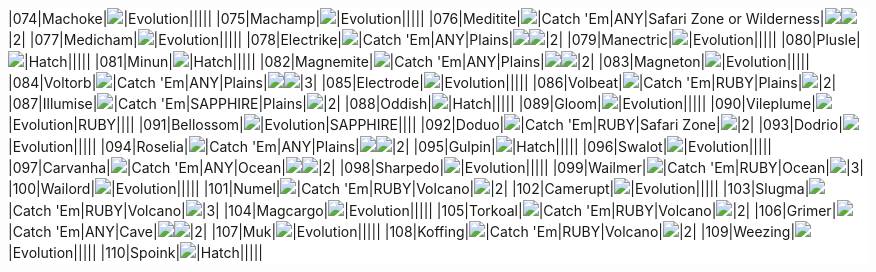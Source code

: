 |074|Machoke|![](https://www.serebii.net/pinball_rs/pkmn/074.gif)|Evolution|||![]()||
|075|Machamp|![](https://www.serebii.net/pinball_rs/pkmn/075.gif)|Evolution|||![]()||
|076|Meditite|![](https://www.serebii.net/pinball_rs/pkmn/076.gif)|Catch 'Em|ANY|Safari Zone or Wilderness|![](https://archives.bulbagarden.net/media/upload/7/74/Pinball_Ruby_Safari_Zone.png)![](https://archives.bulbagarden.net/media/upload/a/ac/Pinball_Sapphire_Wilderness.png)|2|
|077|Medicham|![](https://www.serebii.net/pinball_rs/pkmn/077.gif)|Evolution|||![]()||
|078|Electrike|![](https://www.serebii.net/pinball_rs/pkmn/078.gif)|Catch 'Em|ANY|Plains|![](https://archives.bulbagarden.net/media/upload/4/4f/Pinball_Ruby_Plains.png)![](https://archives.bulbagarden.net/media/upload/3/3c/Pinball_Sapphire_Plains.png)|2|
|079|Manectric|![](https://www.serebii.net/pinball_rs/pkmn/079.gif)|Evolution|||![]()||
|080|Plusle|![](https://www.serebii.net/pinball_rs/pkmn/080.gif)|Hatch|||![]()||
|081|Minun|![](https://www.serebii.net/pinball_rs/pkmn/081.gif)|Hatch|||![]()||
|082|Magnemite|![](https://www.serebii.net/pinball_rs/pkmn/082.gif)|Catch 'Em|ANY|Plains|![](https://archives.bulbagarden.net/media/upload/4/4f/Pinball_Ruby_Plains.png)![](https://archives.bulbagarden.net/media/upload/3/3c/Pinball_Sapphire_Plains.png)|2|
|083|Magneton|![](https://www.serebii.net/pinball_rs/pkmn/083.gif)|Evolution|||![]()||
|084|Voltorb|![](https://www.serebii.net/pinball_rs/pkmn/084.gif)|Catch 'Em|ANY|Plains|![](https://archives.bulbagarden.net/media/upload/4/4f/Pinball_Ruby_Plains.png)![](https://archives.bulbagarden.net/media/upload/3/3c/Pinball_Sapphire_Plains.png)|3|
|085|Electrode|![](https://www.serebii.net/pinball_rs/pkmn/085.gif)|Evolution|||![]()||
|086|Volbeat|![](https://www.serebii.net/pinball_rs/pkmn/086.gif)|Catch 'Em|RUBY|Plains|![](https://archives.bulbagarden.net/media/upload/4/4f/Pinball_Ruby_Plains.png)|2|
|087|Illumise|![](https://www.serebii.net/pinball_rs/pkmn/087.gif)|Catch 'Em|SAPPHIRE|Plains|![](https://archives.bulbagarden.net/media/upload/3/3c/Pinball_Sapphire_Plains.png)|2|
|088|Oddish|![](https://www.serebii.net/pinball_rs/pkmn/088.gif)|Hatch|||![]()||
|089|Gloom|![](https://www.serebii.net/pinball_rs/pkmn/089.gif)|Evolution|||![]()||
|090|Vileplume|![](https://www.serebii.net/pinball_rs/pkmn/090.gif)|Evolution|RUBY||![]()||
|091|Bellossom|![](https://www.serebii.net/pinball_rs/pkmn/091.gif)|Evolution|SAPPHIRE||![]()||
|092|Doduo|![](https://www.serebii.net/pinball_rs/pkmn/092.gif)|Catch 'Em|RUBY|Safari Zone|![](https://archives.bulbagarden.net/media/upload/7/74/Pinball_Ruby_Safari_Zone.png)|2|
|093|Dodrio|![](https://www.serebii.net/pinball_rs/pkmn/093.gif)|Evolution|||![]()||
|094|Roselia|![](https://www.serebii.net/pinball_rs/pkmn/094.gif)|Catch 'Em|ANY|Plains|![](https://archives.bulbagarden.net/media/upload/4/4f/Pinball_Ruby_Plains.png)![](https://archives.bulbagarden.net/media/upload/3/3c/Pinball_Sapphire_Plains.png)|2|
|095|Gulpin|![](https://www.serebii.net/pinball_rs/pkmn/095.gif)|Hatch|||![]()||
|096|Swalot|![](https://www.serebii.net/pinball_rs/pkmn/096.gif)|Evolution|||![]()||
|097|Carvanha|![](https://www.serebii.net/pinball_rs/pkmn/097.gif)|Catch 'Em|ANY|Ocean|![](https://archives.bulbagarden.net/media/upload/5/51/Pinball_Ruby_Ocean.png)![](https://archives.bulbagarden.net/media/upload/f/f4/Pinball_Sapphire_Ocean.png)|2|
|098|Sharpedo|![](https://www.serebii.net/pinball_rs/pkmn/098.gif)|Evolution|||![]()||
|099|Wailmer|![](https://www.serebii.net/pinball_rs/pkmn/099.gif)|Catch 'Em|RUBY|Ocean|![](https://archives.bulbagarden.net/media/upload/5/51/Pinball_Ruby_Ocean.png)|3|
|100|Wailord|![](https://www.serebii.net/pinball_rs/pkmn/100.gif)|Evolution|||![]()||
|101|Numel|![](https://www.serebii.net/pinball_rs/pkmn/101.gif)|Catch 'Em|RUBY|Volcano|![](https://archives.bulbagarden.net/media/upload/2/27/Pinball_Ruby_Volcano.png)|2|
|102|Camerupt|![](https://www.serebii.net/pinball_rs/pkmn/102.gif)|Evolution|||![]()||
|103|Slugma|![](https://www.serebii.net/pinball_rs/pkmn/103.gif)|Catch 'Em|RUBY|Volcano|![](https://archives.bulbagarden.net/media/upload/2/27/Pinball_Ruby_Volcano.png)|3|
|104|Magcargo|![](https://www.serebii.net/pinball_rs/pkmn/104.gif)|Evolution|||![]()||
|105|Torkoal|![](https://www.serebii.net/pinball_rs/pkmn/105.gif)|Catch 'Em|RUBY|Volcano|![](https://archives.bulbagarden.net/media/upload/2/27/Pinball_Ruby_Volcano.png)|2|
|106|Grimer|![](https://www.serebii.net/pinball_rs/pkmn/106.gif)|Catch 'Em|ANY|Cave|![](https://archives.bulbagarden.net/media/upload/b/b8/Pinball_Ruby_Cave.png)![](https://archives.bulbagarden.net/media/upload/a/a0/Pinball_Sapphire_Cave.png)|2|
|107|Muk|![](https://www.serebii.net/pinball_rs/pkmn/107.gif)|Evolution|||![]()||
|108|Koffing|![](https://www.serebii.net/pinball_rs/pkmn/108.gif)|Catch 'Em|RUBY|Volcano|![](https://archives.bulbagarden.net/media/upload/2/27/Pinball_Ruby_Volcano.png)|2|
|109|Weezing|![](https://www.serebii.net/pinball_rs/pkmn/109.gif)|Evolution|||![]()||
|110|Spoink|![](https://www.serebii.net/pinball_rs/pkmn/110.gif)|Hatch|||![]()||